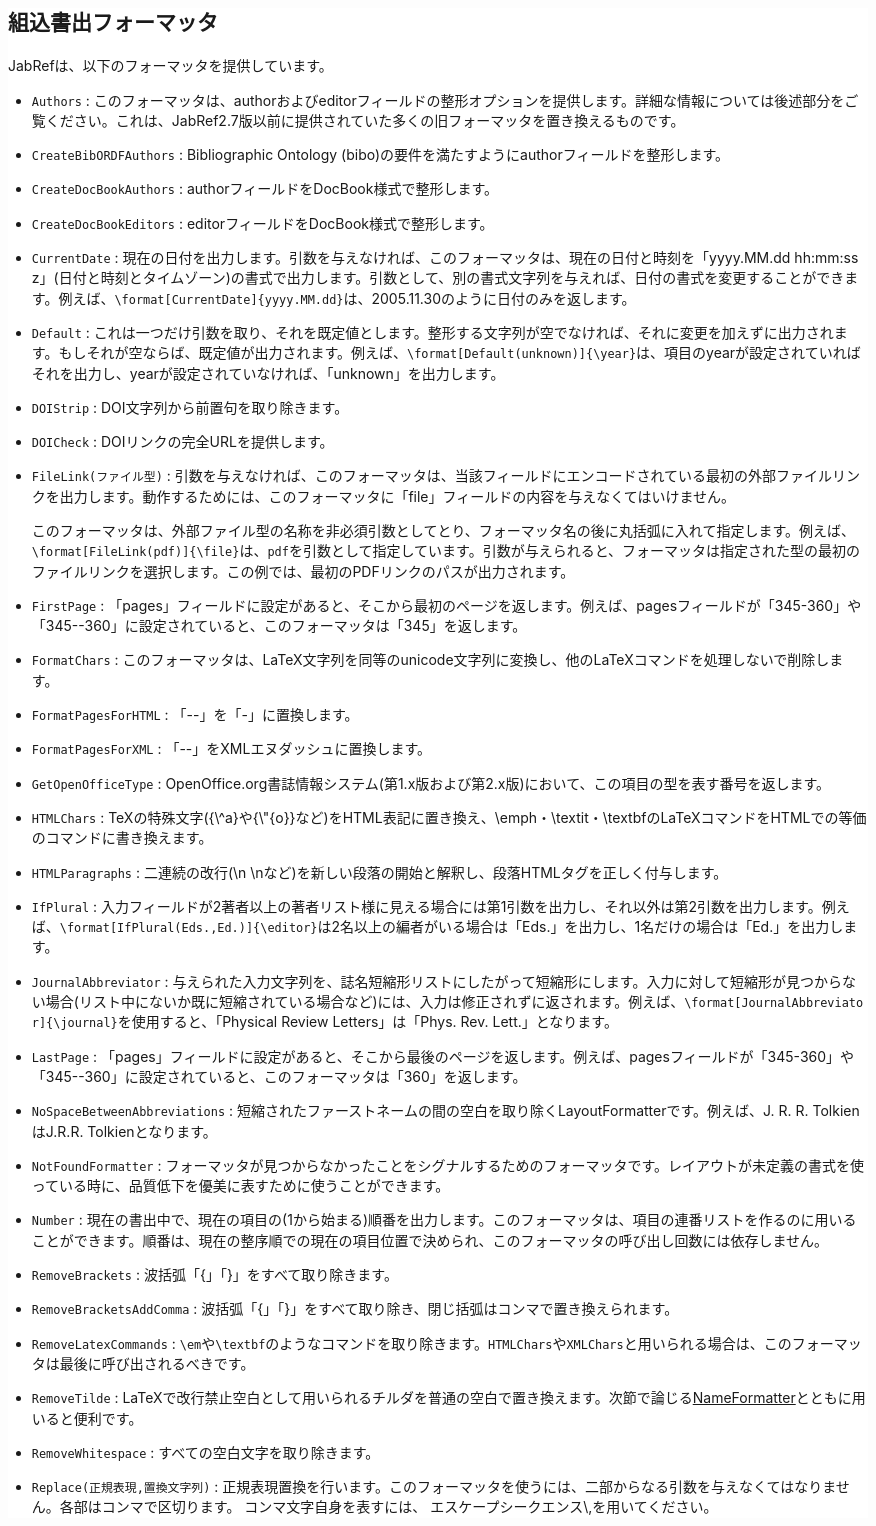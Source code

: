 組込書出フォーマッタ
--------------------

JabRefは、以下のフォーマッタを提供しています。

-   `Authors` : このフォーマッタは、authorおよびeditorフィールドの整形オプションを提供します。詳細な情報については後述部分をご覧ください。これは、JabRef2.7版以前に提供されていた多くの旧フォーマッタを置き換えるものです。
-   `CreateBibORDFAuthors` : Bibliographic Ontology (bibo)の要件を満たすようにauthorフィールドを整形します。
-   `CreateDocBookAuthors` : authorフィールドをDocBook様式で整形します。
-   `CreateDocBookEditors` : editorフィールドをDocBook様式で整形します。
-   `CurrentDate` : 現在の日付を出力します。引数を与えなければ、このフォーマッタは、現在の日付と時刻を「yyyy.MM.dd hh:mm:ss z」(日付と時刻とタイムゾーン)の書式で出力します。引数として、別の書式文字列を与えれば、日付の書式を変更することができます。例えば、`\format[CurrentDate]{yyyy.MM.dd}`は、2005.11.30のように日付のみを返します。
-   `Default` : これは一つだけ引数を取り、それを既定値とします。整形する文字列が空でなければ、それに変更を加えずに出力されます。もしそれが空ならば、既定値が出力されます。例えば、`\format[Default(unknown)]{\year}`は、項目のyearが設定されていればそれを出力し、yearが設定されていなければ、「unknown」を出力します。
-   `DOIStrip` : DOI文字列から前置句を取り除きます。
-   `DOICheck` : DOIリンクの完全URLを提供します。
-   `FileLink(ファイル型)` : 引数を与えなければ、このフォーマッタは、当該フィールドにエンコードされている最初の外部ファイルリンクを出力します。動作するためには、このフォーマッタに「file」フィールドの内容を与えなくてはいけません。

    このフォーマッタは、外部ファイル型の名称を非必須引数としてとり、フォーマッタ名の後に丸括弧に入れて指定します。例えば、`\format[FileLink(pdf)]{\file}`は、`pdf`を引数として指定しています。引数が与えられると、フォーマッタは指定された型の最初のファイルリンクを選択します。この例では、最初のPDFリンクのパスが出力されます。

-   `FirstPage` : 「pages」フィールドに設定があると、そこから最初のページを返します。例えば、pagesフィールドが「345-360」や「345--360」に設定されていると、このフォーマッタは「345」を返します。
-   `FormatChars` : このフォーマッタは、LaTeX文字列を同等のunicode文字列に変換し、他のLaTeXコマンドを処理しないで削除します。
-   `FormatPagesForHTML` : 「--」を「-」に置換します。
-   `FormatPagesForXML` : 「--」をXMLエヌダッシュに置換します。
-   `GetOpenOfficeType` : OpenOffice.org書誌情報システム(第1.x版および第2.x版)において、この項目の型を表す番号を返します。
-   `HTMLChars` : TeXの特殊文字({\\^a}や{\\"{o}}など)をHTML表記に置き換え、\\emph・\\textit・\\textbfのLaTeXコマンドをHTMLでの等価のコマンドに書き換えます。
-   `HTMLParagraphs` : 二連続の改行(\\n \\nなど)を新しい段落の開始と解釈し、段落HTMLタグを正しく付与します。
-   `IfPlural` : 入力フィールドが2著者以上の著者リスト様に見える場合には第1引数を出力し、それ以外は第2引数を出力します。例えば、`\format[IfPlural(Eds.,Ed.)]{\editor}`は2名以上の編者がいる場合は「Eds.」を出力し、1名だけの場合は「Ed.」を出力します。
-   `JournalAbbreviator` : 与えられた入力文字列を、誌名短縮形リストにしたがって短縮形にします。入力に対して短縮形が見つからない場合(リスト中にないか既に短縮されている場合など)には、入力は修正されずに返されます。例えば、`\format[JournalAbbreviator]{\journal}`を使用すると、「Physical Review Letters」は「Phys. Rev. Lett.」となります。
-   `LastPage` : 「pages」フィールドに設定があると、そこから最後のページを返します。例えば、pagesフィールドが「345-360」や「345--360」に設定されていると、このフォーマッタは「360」を返します。
-   `NoSpaceBetweenAbbreviations` : 短縮されたファーストネームの間の空白を取り除くLayoutFormatterです。例えば、J. R. R. TolkienはJ.R.R. Tolkienとなります。
-   `NotFoundFormatter` : フォーマッタが見つからなかったことをシグナルするためのフォーマッタです。レイアウトが未定義の書式を使っている時に、品質低下を優美に表すために使うことができます。
-   `Number` : 現在の書出中で、現在の項目の(1から始まる)順番を出力します。このフォーマッタは、項目の連番リストを作るのに用いることができます。順番は、現在の整序順での現在の項目位置で決められ、このフォーマッタの呼び出し回数には依存しません。
-   `RemoveBrackets` : 波括弧「{」「}」をすべて取り除きます。
-   `RemoveBracketsAddComma` : 波括弧「{」「}」をすべて取り除き、閉じ括弧はコンマで置き換えられます。
-   `RemoveLatexCommands` : `\em`や`\textbf`のようなコマンドを取り除きます。`HTMLChars`や`XMLChars`と用いられる場合は、このフォーマッタは最後に呼び出されるべきです。
-   `RemoveTilde` : LaTeXで改行禁止空白として用いられるチルダを普通の空白で置き換えます。次節で論じる[NameFormatter](#NameFormatter)とともに用いると便利です。
-   `RemoveWhitespace` : すべての空白文字を取り除きます。
-   `Replace(正規表現,置換文字列)` : 正規表現置換を行います。このフォーマッタを使うには、二部からなる引数を与えなくてはなりません。各部はコンマで区切ります。 コンマ文字自身を表すには、 エスケープシークエンス\\,を用いてください。
     